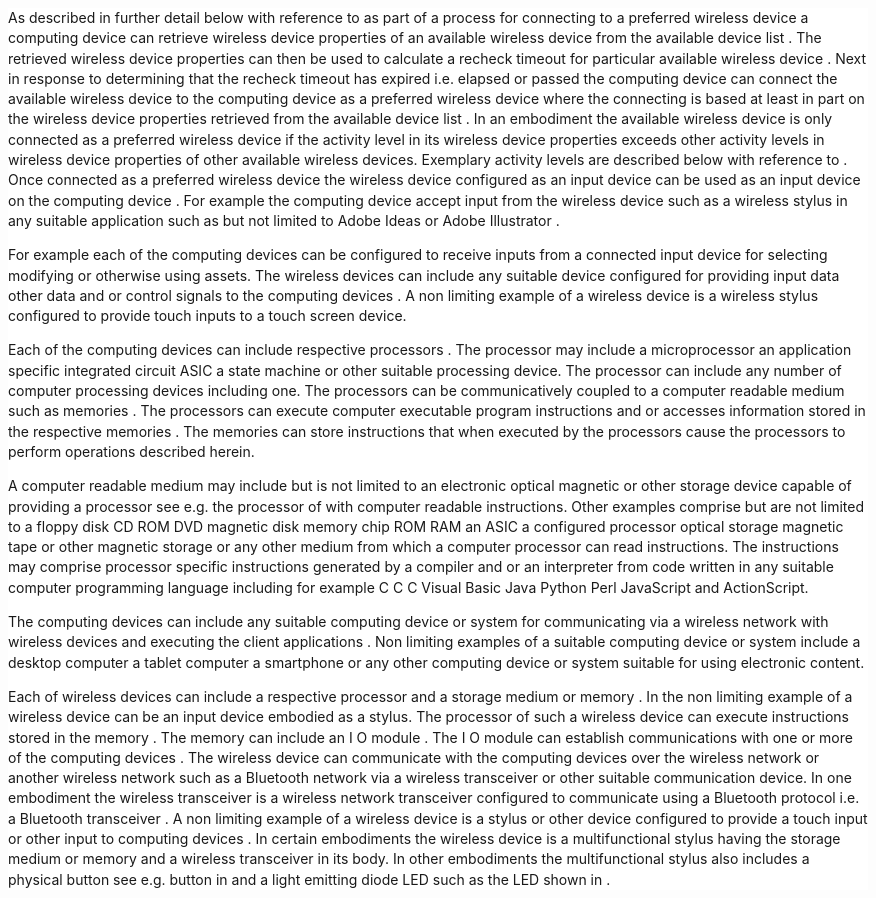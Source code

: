 As described in further detail below with reference to as part of a process for connecting to a preferred wireless device a computing device can retrieve wireless device properties of an available wireless device from the available device list . The retrieved wireless device properties can then be used to calculate a recheck timeout for particular available wireless device . Next in response to determining that the recheck timeout has expired i.e. elapsed or passed the computing device can connect the available wireless device to the computing device as a preferred wireless device where the connecting is based at least in part on the wireless device properties retrieved from the available device list . In an embodiment the available wireless device is only connected as a preferred wireless device if the activity level in its wireless device properties exceeds other activity levels in wireless device properties of other available wireless devices. Exemplary activity levels are described below with reference to . Once connected as a preferred wireless device the wireless device configured as an input device can be used as an input device on the computing device . For example the computing device accept input from the wireless device such as a wireless stylus in any suitable application such as but not limited to Adobe Ideas or Adobe Illustrator .

For example each of the computing devices can be configured to receive inputs from a connected input device for selecting modifying or otherwise using assets. The wireless devices can include any suitable device configured for providing input data other data and or control signals to the computing devices . A non limiting example of a wireless device is a wireless stylus configured to provide touch inputs to a touch screen device.

Each of the computing devices can include respective processors . The processor may include a microprocessor an application specific integrated circuit ASIC a state machine or other suitable processing device. The processor can include any number of computer processing devices including one. The processors can be communicatively coupled to a computer readable medium such as memories . The processors can execute computer executable program instructions and or accesses information stored in the respective memories . The memories can store instructions that when executed by the processors cause the processors to perform operations described herein.

A computer readable medium may include but is not limited to an electronic optical magnetic or other storage device capable of providing a processor see e.g. the processor of with computer readable instructions. Other examples comprise but are not limited to a floppy disk CD ROM DVD magnetic disk memory chip ROM RAM an ASIC a configured processor optical storage magnetic tape or other magnetic storage or any other medium from which a computer processor can read instructions. The instructions may comprise processor specific instructions generated by a compiler and or an interpreter from code written in any suitable computer programming language including for example C C C Visual Basic Java Python Perl JavaScript and ActionScript.

The computing devices can include any suitable computing device or system for communicating via a wireless network with wireless devices and executing the client applications . Non limiting examples of a suitable computing device or system include a desktop computer a tablet computer a smartphone or any other computing device or system suitable for using electronic content.

Each of wireless devices can include a respective processor and a storage medium or memory . In the non limiting example of a wireless device can be an input device embodied as a stylus. The processor of such a wireless device can execute instructions stored in the memory . The memory can include an I O module . The I O module can establish communications with one or more of the computing devices . The wireless device can communicate with the computing devices over the wireless network or another wireless network such as a Bluetooth network via a wireless transceiver or other suitable communication device. In one embodiment the wireless transceiver is a wireless network transceiver configured to communicate using a Bluetooth protocol i.e. a Bluetooth transceiver . A non limiting example of a wireless device is a stylus or other device configured to provide a touch input or other input to computing devices . In certain embodiments the wireless device is a multifunctional stylus having the storage medium or memory and a wireless transceiver in its body. In other embodiments the multifunctional stylus also includes a physical button see e.g. button in and a light emitting diode LED such as the LED shown in .
